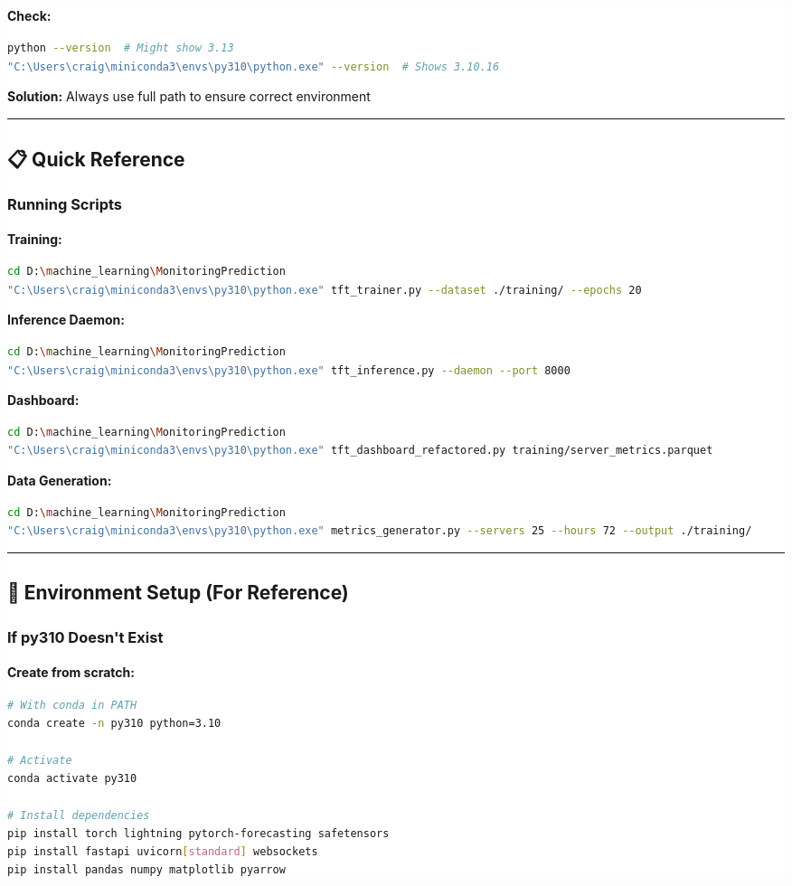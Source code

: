 **Check:**
```bash
python --version  # Might show 3.13
"C:\Users\craig\miniconda3\envs\py310\python.exe" --version  # Shows 3.10.16
```

**Solution:** Always use full path to ensure correct environment

---

## 📋 Quick Reference

### Running Scripts

**Training:**
```bash
cd D:\machine_learning\MonitoringPrediction
"C:\Users\craig\miniconda3\envs\py310\python.exe" tft_trainer.py --dataset ./training/ --epochs 20
```

**Inference Daemon:**
```bash
cd D:\machine_learning\MonitoringPrediction
"C:\Users\craig\miniconda3\envs\py310\python.exe" tft_inference.py --daemon --port 8000
```

**Dashboard:**
```bash
cd D:\machine_learning\MonitoringPrediction
"C:\Users\craig\miniconda3\envs\py310\python.exe" tft_dashboard_refactored.py training/server_metrics.parquet
```

**Data Generation:**
```bash
cd D:\machine_learning\MonitoringPrediction
"C:\Users\craig\miniconda3\envs\py310\python.exe" metrics_generator.py --servers 25 --hours 72 --output ./training/
```

---

## 🔧 Environment Setup (For Reference)

### If py310 Doesn't Exist

**Create from scratch:**
```bash
# With conda in PATH
conda create -n py310 python=3.10

# Activate
conda activate py310

# Install dependencies
pip install torch lightning pytorch-forecasting safetensors
pip install fastapi uvicorn[standard] websockets
pip install pandas numpy matplotlib pyarrow
```
